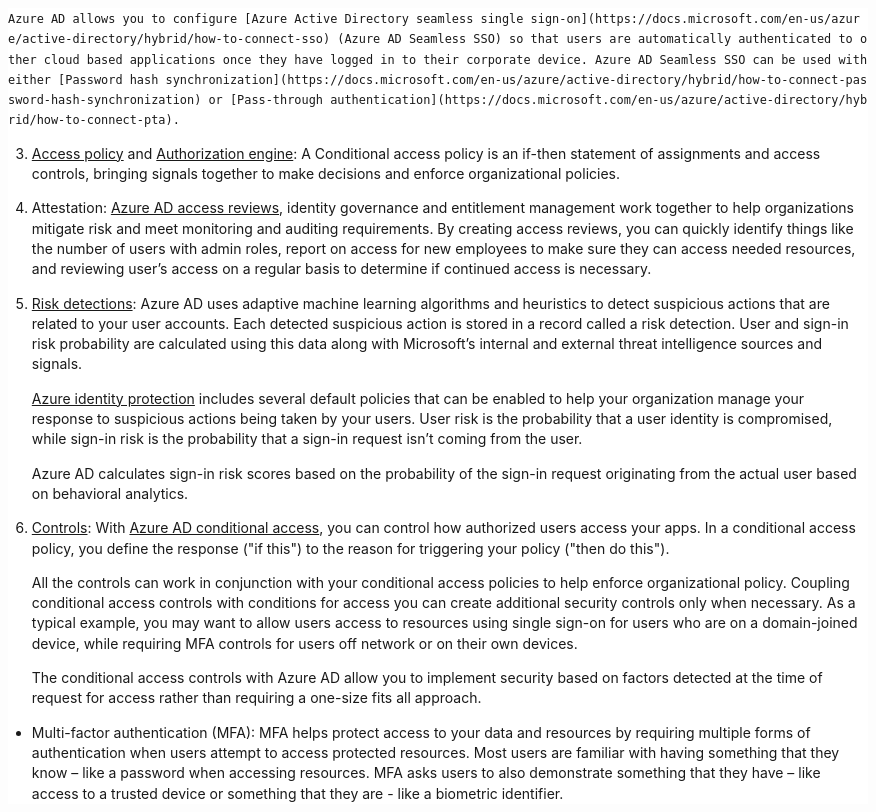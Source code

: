     Azure AD allows you to configure [Azure Active Directory seamless single sign-on](https://docs.microsoft.com/en-us/azure/active-directory/hybrid/how-to-connect-sso) (Azure AD Seamless SSO) so that users are automatically authenticated to other cloud based applications once they have logged in to their corporate device. Azure AD Seamless SSO can be used with either [Password hash synchronization](https://docs.microsoft.com/en-us/azure/active-directory/hybrid/how-to-connect-password-hash-synchronization) or [Pass-through authentication](https://docs.microsoft.com/en-us/azure/active-directory/hybrid/how-to-connect-pta).

3. [Access policy](https://docs.microsoft.com/en-us/azure/active-directory/conditional-access/concept-conditional-access-policies) and [Authorization engine](https://docs.microsoft.com/en-us/azure/active-directory/conditional-access/troubleshoot-conditional-access-what-if): A Conditional access policy is an if-then statement of assignments and access controls, bringing signals together to make decisions and enforce organizational policies.

4. Attestation: [Azure AD access reviews](https://docs.microsoft.com/en-us/azure/active-directory/governance/access-reviews-overview), identity governance and entitlement management work together to help organizations mitigate risk and meet monitoring and auditing requirements. By creating access reviews, you can quickly identify things like the number of users with admin roles, report on access for new employees to make sure they can access needed resources, and reviewing user’s access on a regular basis to determine if continued access is necessary.

5. [Risk detections](https://docs.microsoft.com/en-us/azure/active-directory/reports-monitoring/concept-risk-events): Azure AD uses adaptive machine learning algorithms and heuristics to detect suspicious actions that are related to your user accounts. Each detected suspicious action is stored in a record called a risk detection. User and sign-in risk probability are calculated using this data along with Microsoft’s internal and external threat intelligence sources and signals.

   [Azure identity protection](https://docs.microsoft.com/en-us/azure/active-directory/identity-protection/) includes several default policies that can be enabled to help your organization manage your response to suspicious actions being taken by your users. User risk is the probability that a user identity is compromised, while sign-in risk is the probability that a sign-in request isn’t coming from the user. 

   Azure AD calculates sign-in risk scores based on the probability of the sign-in request originating from the actual user based on behavioral analytics. 

6. [Controls](https://docs.microsoft.com/en-us/azure/active-directory/conditional-access/controls): With [Azure AD conditional access](https://docs.microsoft.com/en-us/azure/active-directory/active-directory-conditional-access-azure-portal), you can control how authorized users access your apps. In a conditional access policy, you define the response ("if this") to the reason for triggering your policy ("then do this").

   All the controls can work in conjunction with your conditional access policies to help enforce organizational policy. Coupling conditional access controls with conditions for access you can create additional security controls only when necessary. As a typical example, you may want to allow users access to resources using single sign-on for users who are on a domain-joined device, while requiring MFA controls for users off network or on their own devices.

   The conditional access controls with Azure AD allow you to implement security based on factors detected at the time of request for access rather than requiring a one-size fits all approach.

- Multi-factor authentication (MFA): MFA helps protect access to your data and resources by requiring multiple forms of authentication when users attempt to access protected resources. Most users are familiar with having something that they know – like a password when accessing resources. MFA asks users to also demonstrate something that they have – like access to a trusted device or something that they are  - like a biometric identifier.
 